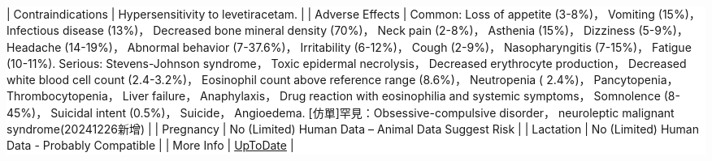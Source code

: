 | Contraindications  | Hypersensitivity to levetiracetam.                                                                                                                                                                                                                                                                                                                                                                                                                                                                                                                                                                                                                                                                                                                                                                                           |
| Adverse Effects    | Common: Loss of appetite (3-8%)， Vomiting (15%)， Infectious disease (13%)， Decreased bone mineral density (70%)， Neck pain (2-8%)， Asthenia (15%)， Dizziness (5-9%)， Headache (14-19%)， Abnormal behavior (7-37.6%)， Irritability (6-12%)， Cough (2-9%)， Nasopharyngitis (7-15%)， Fatigue (10-11%). Serious: Stevens-Johnson syndrome， Toxic epidermal necrolysis， Decreased erythrocyte production， Decreased white blood cell count (2.4-3.2%)， Eosinophil count above reference range (8.6%)， Neutropenia ( 2.4%)， Pancytopenia， Thrombocytopenia， Liver failure， Anaphylaxis， Drug reaction with eosinophilia and systemic symptoms， Somnolence (8-45%)， Suicidal intent (0.5%)， Suicide， Angioedema. [仿單]罕見：Obsessive-compulsive disorder， neuroleptic malignant syndrome(20241226新增) |
| Pregnancy          | No (Limited) Human Data – Animal Data Suggest Risk                                                                                                                                                                                                                                                                                                                                                                                                                                                                                                                                                                                                                                                                                                                                                                           |
| Lactation          | No (Limited) Human Data - Probably Compatible                                                                                                                                                                                                                                                                                                                                                                                                                                                                                                                                                                                                                                                                                                                                                                                |
| More Info          | [UpToDate](https://www.uptodate.com/contents/levetiracetam-drug-information)                                                                                                                                                                                                                                                                                                                                                                                                                                                                                                                                                                                                                                                                                                                                                 |

